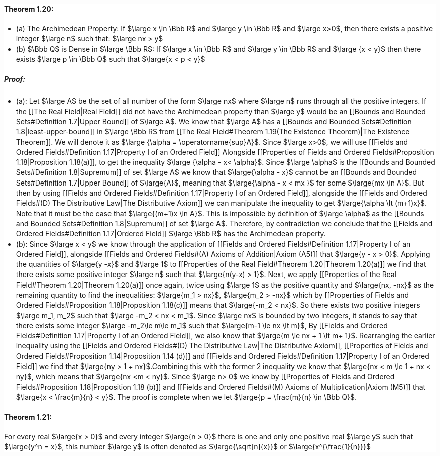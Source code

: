 
#### Theorem 1.20:
- (a) The Archimedean Property: If $\large x \in \Bbb R$ and $\large y \in \Bbb R$ and $\large x>0$, then there exists a positive integer $\large n$ such that: $\large nx > y$
- (b) $\Bbb Q$ is Dense in $\large \Bbb R$: If $\large x \in \Bbb R$ and $\large y \in \Bbb R$ and $\large {x < y}$ then there exists $\large p \in \Bbb Q$ such that $\large{x < p < y}$ 

##### Proof:
- (a): Let $\large A$ be the set of all number of the form $\large nx$ where $\large n$ runs through all the positive integers. If the [[The Real Field|Real Field]] did not have the Archimedean property than $\large y$ would be an [[Bounds and Bounded Sets#Definition 1.7|Upper Bound]] of $\large A$. We know that $\large A$ has a [[Bounds and Bounded Sets#Definition 1.8|least-upper-bound]] in $\large \Bbb R$ from [[The Real Field#Theorem 1.19(The Existence Theorem)|The Existence Theorem]]. We will denote it as $\large {\alpha = \operatorname{sup}A}$. Since $\large x>0$, we will use [[Fields and Ordered Fields#Definition 1.17|Property I of an Ordered Field]] Alongside [[Properties of Fields and Ordered Fields#Proposition 1.18|Proposition 1.18(a)]], to get the inequality $\large {\alpha - x< \alpha}$. Since $\large \alpha$ is the [[Bounds and Bounded Sets#Definition 1.8|Supremum]] of set $\large A$ we know that $\large{\alpha - x}$ cannot be an [[Bounds and Bounded Sets#Definition 1.7|Upper Bound]] of $\large{A}$, meaning that $\large{\alpha - x < mx }$ for some $\large{mx \in A}$. But then by using [[Fields and Ordered Fields#Definition 1.17|Property I of an Ordered Field]], alongside the [[Fields and Ordered Fields#(D) The Distributive Law|The Distributive Axiom]] we can manipulate the inequality to get $\large{\alpha \lt (m+1)x}$. Note that it must be the case that $\large{(m+1)x \in A}$. This is impossible by definition of $\large \alpha$ as the [[Bounds and Bounded Sets#Definition 1.8|Supremum]] of set $\large A$. Therefore, by contradiction we conclude that the [[Fields and Ordered Fields#Definition 1.17|Ordered Field]] $\large \Bbb R$ has the Archimedean property.
- (b): Since $\large x < y$ we know through the application of [[Fields and Ordered Fields#Definition 1.17|Property I of an Ordered Field]], alongside [[Fields and Ordered Fields#(A) Axioms of Addition|Axiom (A5)]] that $\large{y - x > 0}$. Applying the quantities of $\large{y -x}$ and $\large 1$ to [[Properties of the Real Field#Theorem 1.20|Theorem 1.20(a)]] we find that there exists some positive integer $\large n$ such that $\large{n(y-x) > 1}$. Next, we apply [[Properties of the Real Field#Theorem 1.20|Theorem 1.20(a)]] once again, twice using $\large 1$ as the positive quantity and $\large{nx, -nx}$ as the remaining quantity to find the inequalities: $\large{m_1 > nx}$, $\large{m_2 > -nx}$ which by [[Properties of Fields and Ordered Fields#Proposition 1.18|Proposition 1.18(c)]] means that $\large{-m_2 < nx}$. So there exists two positive integers $\large m_1, m_2$  such that $\large -m_2 < nx < m_1$. Since $\large nx$ is bounded by two integers, it stands to say that there exists some integer $\large -m_2\le m\le m_1$ such that $\large{m-1 \le nx \lt m}$, By [[Fields and Ordered Fields#Definition 1.17|Property I of an Ordered Field]], we also know that $\large{m \le nx + 1 \lt m+ 1}$. Rearranging the earlier inequality using the [[Fields and Ordered Fields#(D) The Distributive Law|The Distributive Axiom]], [[Properties of Fields and Ordered Fields#Proposition 1.14|Proposition 1.14 (d)]] and [[Fields and Ordered Fields#Definition 1.17|Property I of an Ordered Field]] we find that $\large{ny > 1 + nx}$.Combining this with the former 2 inequality we know that $\large{nx < m \le 1 + nx < ny}$, which means that $\large{nx <m < ny}$. Since $\large n> 0$ we know by [[Properties of Fields and Ordered Fields#Proposition 1.18|Proposition 1.18 (b)]] and [[Fields and Ordered Fields#(M) Axioms of Multiplication|Axiom (M5)]] that $\large{x < \frac{m}{n} < y}$. The proof is complete when we let $\large{p = \frac{m}{n} \in \Bbb Q}$.


#### Theorem 1.21: 
For every real $\large{x > 0}$ and every integer $\large{n > 0}$ there is one and only one positive real $\large y$ such that $\large{y^n  = x}$, this number $\large y$ is often denoted as $\large{\sqrt[n]{x}}$ or $\large{x^{\frac{1}{n}}}$ 
